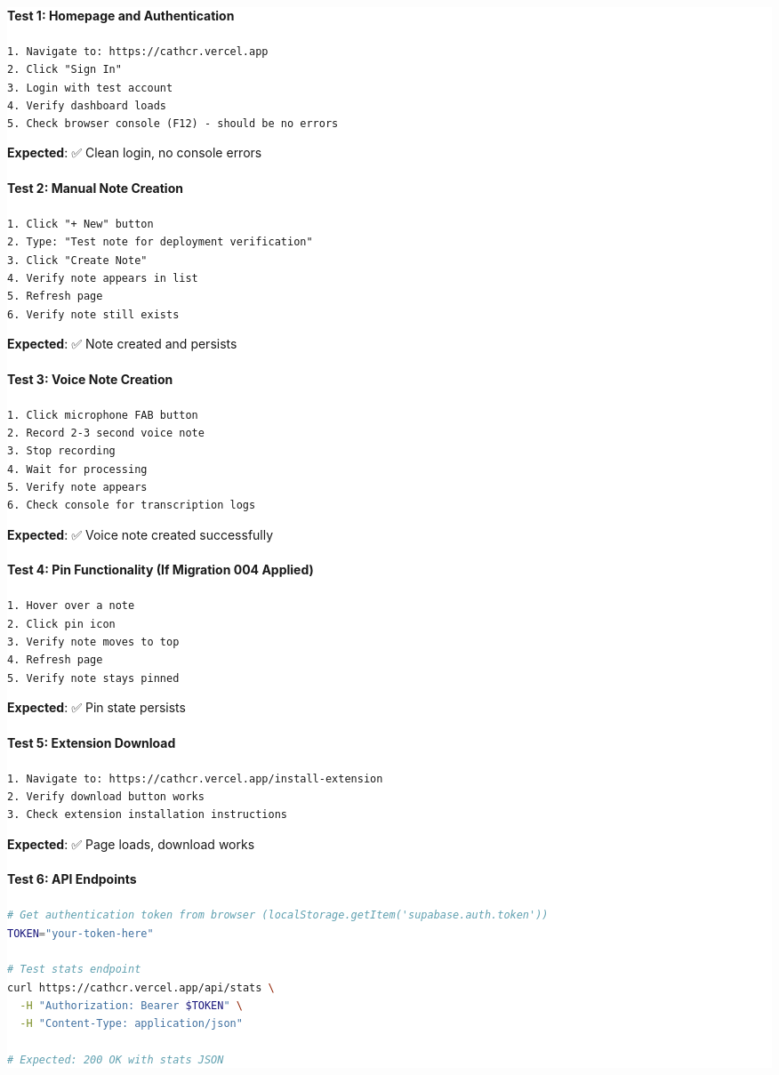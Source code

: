 #### Test 1: Homepage and Authentication
```
1. Navigate to: https://cathcr.vercel.app
2. Click "Sign In"
3. Login with test account
4. Verify dashboard loads
5. Check browser console (F12) - should be no errors
```

**Expected**: ✅ Clean login, no console errors

#### Test 2: Manual Note Creation
```
1. Click "+ New" button
2. Type: "Test note for deployment verification"
3. Click "Create Note"
4. Verify note appears in list
5. Refresh page
6. Verify note still exists
```

**Expected**: ✅ Note created and persists

#### Test 3: Voice Note Creation
```
1. Click microphone FAB button
2. Record 2-3 second voice note
3. Stop recording
4. Wait for processing
5. Verify note appears
6. Check console for transcription logs
```

**Expected**: ✅ Voice note created successfully

#### Test 4: Pin Functionality (If Migration 004 Applied)
```
1. Hover over a note
2. Click pin icon
3. Verify note moves to top
4. Refresh page
5. Verify note stays pinned
```

**Expected**: ✅ Pin state persists

#### Test 5: Extension Download
```
1. Navigate to: https://cathcr.vercel.app/install-extension
2. Verify download button works
3. Check extension installation instructions
```

**Expected**: ✅ Page loads, download works

#### Test 6: API Endpoints
```bash
# Get authentication token from browser (localStorage.getItem('supabase.auth.token'))
TOKEN="your-token-here"

# Test stats endpoint
curl https://cathcr.vercel.app/api/stats \
  -H "Authorization: Bearer $TOKEN" \
  -H "Content-Type: application/json"

# Expected: 200 OK with stats JSON
```
